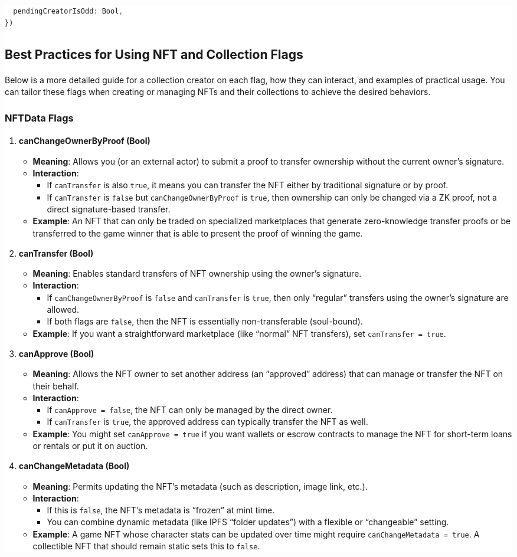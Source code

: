 ```typescript
  pendingCreatorIsOdd: Bool,
})
```

## Best Practices for Using NFT and Collection Flags

Below is a more detailed guide for a collection creator on each flag, how they can interact, and examples of practical usage. You can tailor these flags when creating or managing NFTs and their collections to achieve the desired behaviors.

### NFTData Flags

1. **canChangeOwnerByProof (Bool)**

   - **Meaning**: Allows you (or an external actor) to submit a proof to transfer ownership without the current owner’s signature.
   - **Interaction**:
     - If `canTransfer` is also `true`, it means you can transfer the NFT either by traditional signature or by proof.
     - If `canTransfer` is `false` but `canChangeOwnerByProof` is `true`, then ownership can only be changed via a ZK proof, not a direct signature-based transfer.
   - **Example**: An NFT that can only be traded on specialized marketplaces that generate zero-knowledge transfer proofs or be transferred to the game winner that is able to present the proof of winning the game.

2. **canTransfer (Bool)**

   - **Meaning**: Enables standard transfers of NFT ownership using the owner’s signature.
   - **Interaction**:
     - If `canChangeOwnerByProof` is `false` and `canTransfer` is `true`, then only “regular” transfers using the owner’s signature are allowed.
     - If both flags are `false`, then the NFT is essentially non-transferable (soul-bound).
   - **Example**: If you want a straightforward marketplace (like “normal” NFT transfers), set `canTransfer = true`.

3. **canApprove (Bool)**

   - **Meaning**: Allows the NFT owner to set another address (an “approved” address) that can manage or transfer the NFT on their behalf.
   - **Interaction**:
     - If `canApprove = false`, the NFT can only be managed by the direct owner.
     - If `canTransfer` is `true`, the approved address can typically transfer the NFT as well.
   - **Example**: You might set `canApprove = true` if you want wallets or escrow contracts to manage the NFT for short-term loans or rentals or put it on auction.

4. **canChangeMetadata (Bool)**

   - **Meaning**: Permits updating the NFT’s metadata (such as description, image link, etc.).
   - **Interaction**:
     - If this is `false`, the NFT’s metadata is “frozen” at mint time.
     - You can combine dynamic metadata (like IPFS “folder updates”) with a flexible or “changeable” setting.
   - **Example**: A game NFT whose character stats can be updated over time might require `canChangeMetadata = true`. A collectible NFT that should remain static sets this to `false`.
